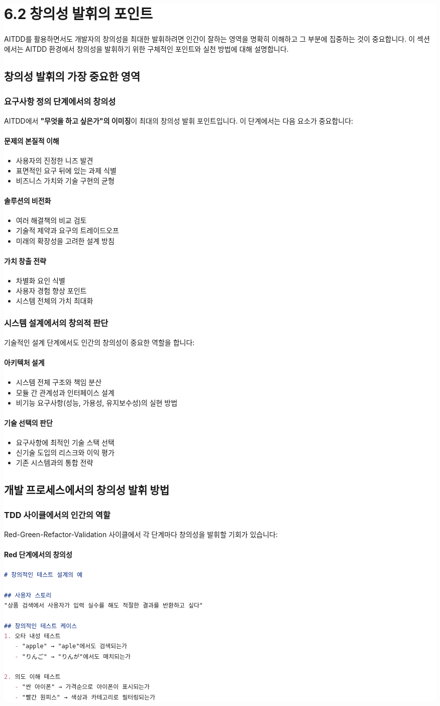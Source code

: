 # 6.2 창의성 발휘의 포인트

AITDD를 활용하면서도 개발자의 창의성을 최대한 발휘하려면 인간이 잘하는 영역을 명확히 이해하고 그 부분에 집중하는 것이 중요합니다. 이 섹션에서는 AITDD 환경에서 창의성을 발휘하기 위한 구체적인 포인트와 실천 방법에 대해 설명합니다.

## 창의성 발휘의 가장 중요한 영역

### 요구사항 정의 단계에서의 창의성

AITDD에서 **"무엇을 하고 싶은가"의 이미징**이 최대의 창의성 발휘 포인트입니다. 이 단계에서는 다음 요소가 중요합니다:

#### 문제의 본질적 이해
- 사용자의 진정한 니즈 발견
- 표면적인 요구 뒤에 있는 과제 식별
- 비즈니스 가치와 기술 구현의 균형

#### 솔루션의 비전화
- 여러 해결책의 비교 검토
- 기술적 제약과 요구의 트레이드오프
- 미래의 확장성을 고려한 설계 방침

#### 가치 창출 전략
- 차별화 요인 식별
- 사용자 경험 향상 포인트
- 시스템 전체의 가치 최대화

### 시스템 설계에서의 창의적 판단

기술적인 설계 단계에서도 인간의 창의성이 중요한 역할을 합니다:

#### 아키텍처 설계
- 시스템 전체 구조와 책임 분산
- 모듈 간 관계성과 인터페이스 설계
- 비기능 요구사항(성능, 가용성, 유지보수성)의 실현 방법

#### 기술 선택의 판단
- 요구사항에 최적인 기술 스택 선택
- 신기술 도입의 리스크와 이익 평가
- 기존 시스템과의 통합 전략

## 개발 프로세스에서의 창의성 발휘 방법

### TDD 사이클에서의 인간의 역할

Red-Green-Refactor-Validation 사이클에서 각 단계마다 창의성을 발휘할 기회가 있습니다:

#### Red 단계에서의 창의성
```markdown
# 창의적인 테스트 설계의 예

## 사용자 스토리
"상품 검색에서 사용자가 입력 실수를 해도 적절한 결과를 반환하고 싶다"

## 창의적인 테스트 케이스
1. 오타 내성 테스트
   - "apple" → "aple"에서도 검색되는가
   - "りんご" → "りんが"에서도 매치되는가

2. 의도 이해 테스트
   - "싼 아이폰" → 가격순으로 아이폰이 표시되는가
   - "빨간 원피스" → 색상과 카테고리로 필터링되는가

```